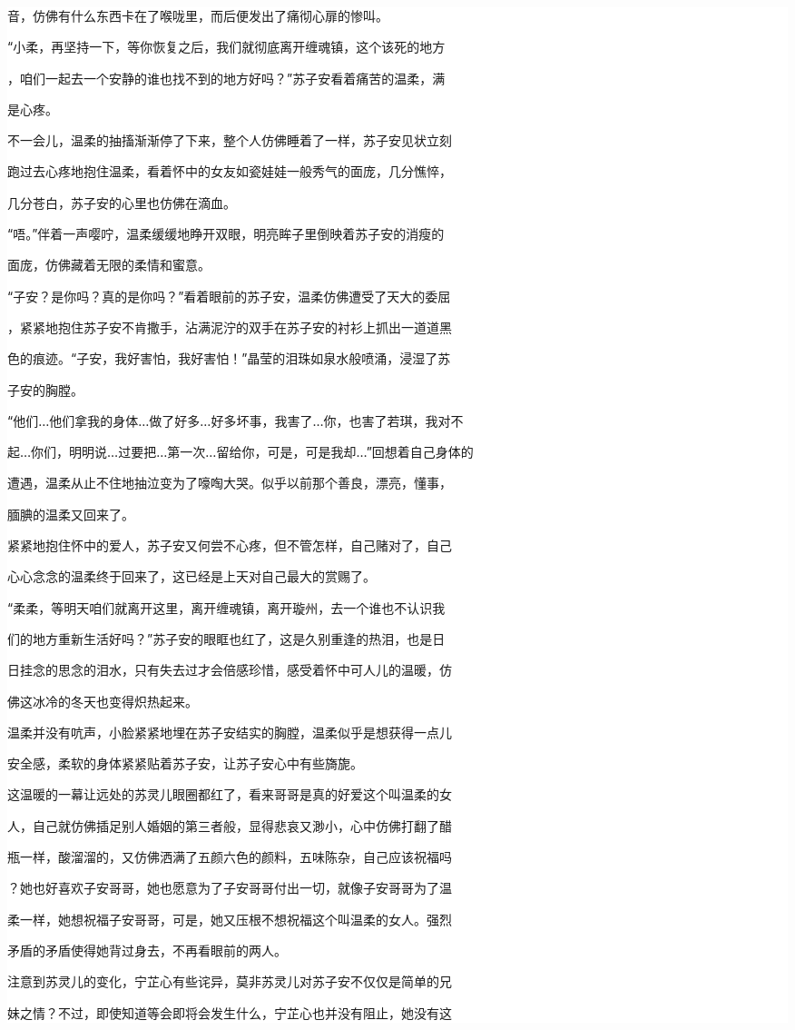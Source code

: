 音，仿佛有什么东西卡在了喉咙里，而后便发出了痛彻心扉的惨叫。

“小柔，再坚持一下，等你恢复之后，我们就彻底离开缠魂镇，这个该死的地方

，咱们一起去一个安静的谁也找不到的地方好吗？”苏子安看着痛苦的温柔，满

是心疼。

不一会儿，温柔的抽搐渐渐停了下来，整个人仿佛睡着了一样，苏子安见状立刻

跑过去心疼地抱住温柔，看着怀中的女友如瓷娃娃一般秀气的面庞，几分憔悴，

几分苍白，苏子安的心里也仿佛在滴血。

“唔。”伴着一声嘤咛，温柔缓缓地睁开双眼，明亮眸子里倒映着苏子安的消瘦的

面庞，仿佛藏着无限的柔情和蜜意。

“子安？是你吗？真的是你吗？”看着眼前的苏子安，温柔仿佛遭受了天大的委屈

，紧紧地抱住苏子安不肯撒手，沾满泥泞的双手在苏子安的衬衫上抓出一道道黑

色的痕迹。“子安，我好害怕，我好害怕！”晶莹的泪珠如泉水般喷涌，浸湿了苏

子安的胸膛。

“他们…他们拿我的身体…做了好多…好多坏事，我害了…你，也害了若琪，我对不

起…你们，明明说…过要把…第一次…留给你，可是，可是我却…”回想着自己身体的

遭遇，温柔从止不住地抽泣变为了嚎啕大哭。似乎以前那个善良，漂亮，懂事，

腼腆的温柔又回来了。

紧紧地抱住怀中的爱人，苏子安又何尝不心疼，但不管怎样，自己赌对了，自己

心心念念的温柔终于回来了，这已经是上天对自己最大的赏赐了。

“柔柔，等明天咱们就离开这里，离开缠魂镇，离开璇州，去一个谁也不认识我

们的地方重新生活好吗？”苏子安的眼眶也红了，这是久别重逢的热泪，也是日

日挂念的思念的泪水，只有失去过才会倍感珍惜，感受着怀中可人儿的温暖，仿

佛这冰冷的冬天也变得炽热起来。

温柔并没有吭声，小脸紧紧地埋在苏子安结实的胸膛，温柔似乎是想获得一点儿

安全感，柔软的身体紧紧贴着苏子安，让苏子安心中有些旖旎。

这温暖的一幕让远处的苏灵儿眼圈都红了，看来哥哥是真的好爱这个叫温柔的女

人，自己就仿佛插足别人婚姻的第三者般，显得悲哀又渺小，心中仿佛打翻了醋

瓶一样，酸溜溜的，又仿佛洒满了五颜六色的颜料，五味陈杂，自己应该祝福吗

？她也好喜欢子安哥哥，她也愿意为了子安哥哥付出一切，就像子安哥哥为了温

柔一样，她想祝福子安哥哥，可是，她又压根不想祝福这个叫温柔的女人。强烈

矛盾的矛盾使得她背过身去，不再看眼前的两人。

注意到苏灵儿的变化，宁芷心有些诧异，莫非苏灵儿对苏子安不仅仅是简单的兄

妹之情？不过，即使知道等会即将会发生什么，宁芷心也并没有阻止，她没有这
